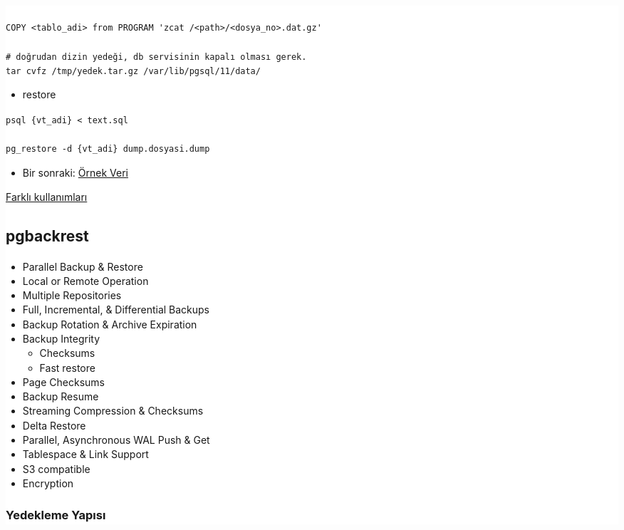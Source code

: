 ```

COPY <tablo_adi> from PROGRAM 'zcat /<path>/<dosya_no>.dat.gz' 

# doğrudan dizin yedeği, db servisinin kapalı olması gerek.
tar cvfz /tmp/yedek.tar.gz /var/lib/pgsql/11/data/

```



* restore
```
psql {vt_adi} < text.sql

pg_restore -d {vt_adi} dump.dosyasi.dump

```




  * Bir sonraki:
  [Örnek Veri](ornek_veri.md)


[Farklı kullanımları](https://tubitak-bilgem-yte.github.io/pg-yonetici/mydoc_postgresql_yedekleme.html#pg_restore)

## pgbackrest

* Parallel Backup & Restore 
* Local or Remote Operation 
* Multiple Repositories
* Full, Incremental, & Differential Backups 
* Backup Rotation & Archive Expiration
* Backup Integrity
  * Checksums
  * Fast restore
* Page Checksums 
* Backup Resume 
* Streaming Compression & Checksums
* Delta Restore 
* Parallel, Asynchronous WAL Push & Get
* Tablespace & Link Support 
* S3 compatible
* Encryption

### Yedekleme Yapısı
